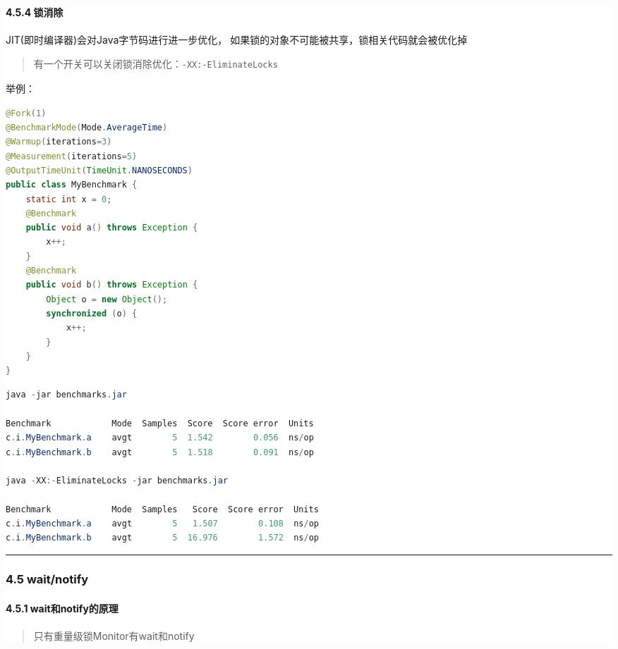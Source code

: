#### 4.5.4 锁消除

JIT(即时编译器)会对Java字节码进行进一步优化，
如果锁的对象不可能被共享，锁相关代码就会被优化掉

> 有一个开关可以关闭锁消除优化：`-XX:-EliminateLocks`

举例：

```java
@Fork(1)
@BenchmarkMode(Mode.AverageTime)
@Warmup(iterations=3)
@Measurement(iterations=5)
@OutputTimeUnit(TimeUnit.NANOSECONDS)
public class MyBenchmark {
    static int x = 0;
    @Benchmark
    public void a() throws Exception {
        x++;
    }
    @Benchmark
    public void b() throws Exception {
        Object o = new Object();
        synchronized (o) {
            x++;
        }
    }
}
```

```java
java -jar benchmarks.jar

Benchmark            Mode  Samples  Score  Score error  Units 
c.i.MyBenchmark.a    avgt        5  1.542        0.056  ns/op 
c.i.MyBenchmark.b    avgt        5  1.518        0.091  ns/op 

java -XX:-EliminateLocks -jar benchmarks.jar

Benchmark            Mode  Samples   Score  Score error  Units 
c.i.MyBenchmark.a    avgt        5   1.507        0.108  ns/op 
c.i.MyBenchmark.b    avgt        5  16.976        1.572  ns/op 
```

---

### 4.5 wait/notify

#### 4.5.1 wait和notify的原理

> 只有重量级锁Monitor有wait和notify
